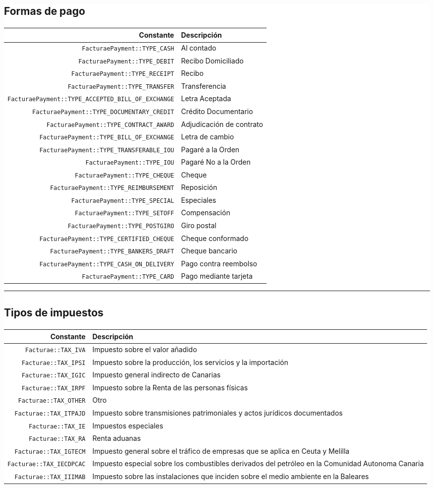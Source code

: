 
## Formas de pago

|Constante|Descripción|
|--------:|:----------|
|`FacturaePayment::TYPE_CASH`|Al contado|
|`FacturaePayment::TYPE_DEBIT`|Recibo Domiciliado|
|`FacturaePayment::TYPE_RECEIPT`|Recibo|
|`FacturaePayment::TYPE_TRANSFER`|Transferencia|
|`FacturaePayment::TYPE_ACCEPTED_BILL_OF_EXCHANGE`|Letra Aceptada|
|`FacturaePayment::TYPE_DOCUMENTARY_CREDIT`|Crédito Documentario|
|`FacturaePayment::TYPE_CONTRACT_AWARD`|Adjudicación de contrato|
|`FacturaePayment::TYPE_BILL_OF_EXCHANGE`|Letra de cambio|
|`FacturaePayment::TYPE_TRANSFERABLE_IOU`|Pagaré a la Orden|
|`FacturaePayment::TYPE_IOU`|Pagaré No a la Orden|
|`FacturaePayment::TYPE_CHEQUE`|Cheque|
|`FacturaePayment::TYPE_REIMBURSEMENT`|Reposición|
|`FacturaePayment::TYPE_SPECIAL`|Especiales|
|`FacturaePayment::TYPE_SETOFF`|Compensación|
|`FacturaePayment::TYPE_POSTGIRO`|Giro postal|
|`FacturaePayment::TYPE_CERTIFIED_CHEQUE`|Cheque conformado|
|`FacturaePayment::TYPE_BANKERS_DRAFT`|Cheque bancario|
|`FacturaePayment::TYPE_CASH_ON_DELIVERY`|Pago contra reembolso|
|`FacturaePayment::TYPE_CARD`|Pago mediante tarjeta|

---

## Tipos de impuestos

|Constante|Descripción|
|--------:|:----------|
|`Facturae::TAX_IVA`|Impuesto sobre el valor añadido|
|`Facturae::TAX_IPSI`|Impuesto sobre la producción, los servicios y la importación|
|`Facturae::TAX_IGIC`|Impuesto general indirecto de Canarias|
|`Facturae::TAX_IRPF`|Impuesto sobre la Renta de las personas físicas|
|`Facturae::TAX_OTHER`|Otro|
|`Facturae::TAX_ITPAJD`|Impuesto sobre transmisiones patrimoniales y actos jurídicos documentados|
|`Facturae::TAX_IE`|Impuestos especiales|
|`Facturae::TAX_RA`|Renta aduanas|
|`Facturae::TAX_IGTECM`|Impuesto general sobre el tráfico de empresas que se aplica en Ceuta y Melilla|
|`Facturae::TAX_IECDPCAC`|Impuesto especial sobre los combustibles derivados del petróleo en la Comunidad Autonoma Canaria|
|`Facturae::TAX_IIIMAB`|Impuesto sobre las instalaciones que inciden sobre el medio ambiente en la Baleares|